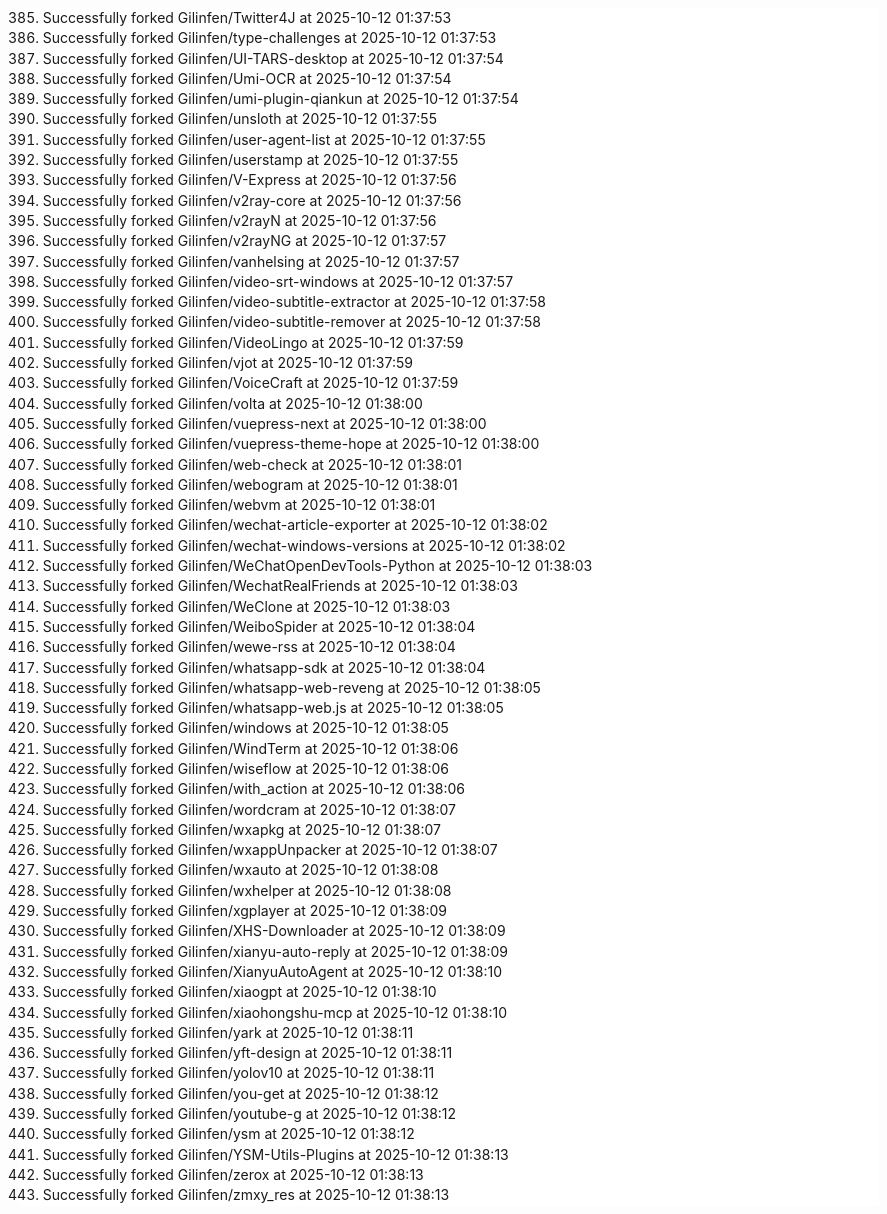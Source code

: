 385. Successfully forked Gilinfen/Twitter4J at 2025-10-12 01:37:53
386. Successfully forked Gilinfen/type-challenges at 2025-10-12 01:37:53
387. Successfully forked Gilinfen/UI-TARS-desktop at 2025-10-12 01:37:54
388. Successfully forked Gilinfen/Umi-OCR at 2025-10-12 01:37:54
389. Successfully forked Gilinfen/umi-plugin-qiankun at 2025-10-12 01:37:54
390. Successfully forked Gilinfen/unsloth at 2025-10-12 01:37:55
391. Successfully forked Gilinfen/user-agent-list at 2025-10-12 01:37:55
392. Successfully forked Gilinfen/userstamp at 2025-10-12 01:37:55
393. Successfully forked Gilinfen/V-Express at 2025-10-12 01:37:56
394. Successfully forked Gilinfen/v2ray-core at 2025-10-12 01:37:56
395. Successfully forked Gilinfen/v2rayN at 2025-10-12 01:37:56
396. Successfully forked Gilinfen/v2rayNG at 2025-10-12 01:37:57
397. Successfully forked Gilinfen/vanhelsing at 2025-10-12 01:37:57
398. Successfully forked Gilinfen/video-srt-windows at 2025-10-12 01:37:57
399. Successfully forked Gilinfen/video-subtitle-extractor at 2025-10-12 01:37:58
400. Successfully forked Gilinfen/video-subtitle-remover at 2025-10-12 01:37:58
401. Successfully forked Gilinfen/VideoLingo at 2025-10-12 01:37:59
402. Successfully forked Gilinfen/vjot at 2025-10-12 01:37:59
403. Successfully forked Gilinfen/VoiceCraft at 2025-10-12 01:37:59
404. Successfully forked Gilinfen/volta at 2025-10-12 01:38:00
405. Successfully forked Gilinfen/vuepress-next at 2025-10-12 01:38:00
406. Successfully forked Gilinfen/vuepress-theme-hope at 2025-10-12 01:38:00
407. Successfully forked Gilinfen/web-check at 2025-10-12 01:38:01
408. Successfully forked Gilinfen/webogram at 2025-10-12 01:38:01
409. Successfully forked Gilinfen/webvm at 2025-10-12 01:38:01
410. Successfully forked Gilinfen/wechat-article-exporter at 2025-10-12 01:38:02
411. Successfully forked Gilinfen/wechat-windows-versions at 2025-10-12 01:38:02
412. Successfully forked Gilinfen/WeChatOpenDevTools-Python at 2025-10-12 01:38:03
413. Successfully forked Gilinfen/WechatRealFriends at 2025-10-12 01:38:03
414. Successfully forked Gilinfen/WeClone at 2025-10-12 01:38:03
415. Successfully forked Gilinfen/WeiboSpider at 2025-10-12 01:38:04
416. Successfully forked Gilinfen/wewe-rss at 2025-10-12 01:38:04
417. Successfully forked Gilinfen/whatsapp-sdk at 2025-10-12 01:38:04
418. Successfully forked Gilinfen/whatsapp-web-reveng at 2025-10-12 01:38:05
419. Successfully forked Gilinfen/whatsapp-web.js at 2025-10-12 01:38:05
420. Successfully forked Gilinfen/windows at 2025-10-12 01:38:05
421. Successfully forked Gilinfen/WindTerm at 2025-10-12 01:38:06
422. Successfully forked Gilinfen/wiseflow at 2025-10-12 01:38:06
423. Successfully forked Gilinfen/with_action at 2025-10-12 01:38:06
424. Successfully forked Gilinfen/wordcram at 2025-10-12 01:38:07
425. Successfully forked Gilinfen/wxapkg at 2025-10-12 01:38:07
426. Successfully forked Gilinfen/wxappUnpacker at 2025-10-12 01:38:07
427. Successfully forked Gilinfen/wxauto at 2025-10-12 01:38:08
428. Successfully forked Gilinfen/wxhelper at 2025-10-12 01:38:08
429. Successfully forked Gilinfen/xgplayer at 2025-10-12 01:38:09
430. Successfully forked Gilinfen/XHS-Downloader at 2025-10-12 01:38:09
431. Successfully forked Gilinfen/xianyu-auto-reply at 2025-10-12 01:38:09
432. Successfully forked Gilinfen/XianyuAutoAgent at 2025-10-12 01:38:10
433. Successfully forked Gilinfen/xiaogpt at 2025-10-12 01:38:10
434. Successfully forked Gilinfen/xiaohongshu-mcp at 2025-10-12 01:38:10
435. Successfully forked Gilinfen/yark at 2025-10-12 01:38:11
436. Successfully forked Gilinfen/yft-design at 2025-10-12 01:38:11
437. Successfully forked Gilinfen/yolov10 at 2025-10-12 01:38:11
438. Successfully forked Gilinfen/you-get at 2025-10-12 01:38:12
439. Successfully forked Gilinfen/youtube-g at 2025-10-12 01:38:12
440. Successfully forked Gilinfen/ysm at 2025-10-12 01:38:12
441. Successfully forked Gilinfen/YSM-Utils-Plugins at 2025-10-12 01:38:13
442. Successfully forked Gilinfen/zerox at 2025-10-12 01:38:13
443. Successfully forked Gilinfen/zmxy_res at 2025-10-12 01:38:13
